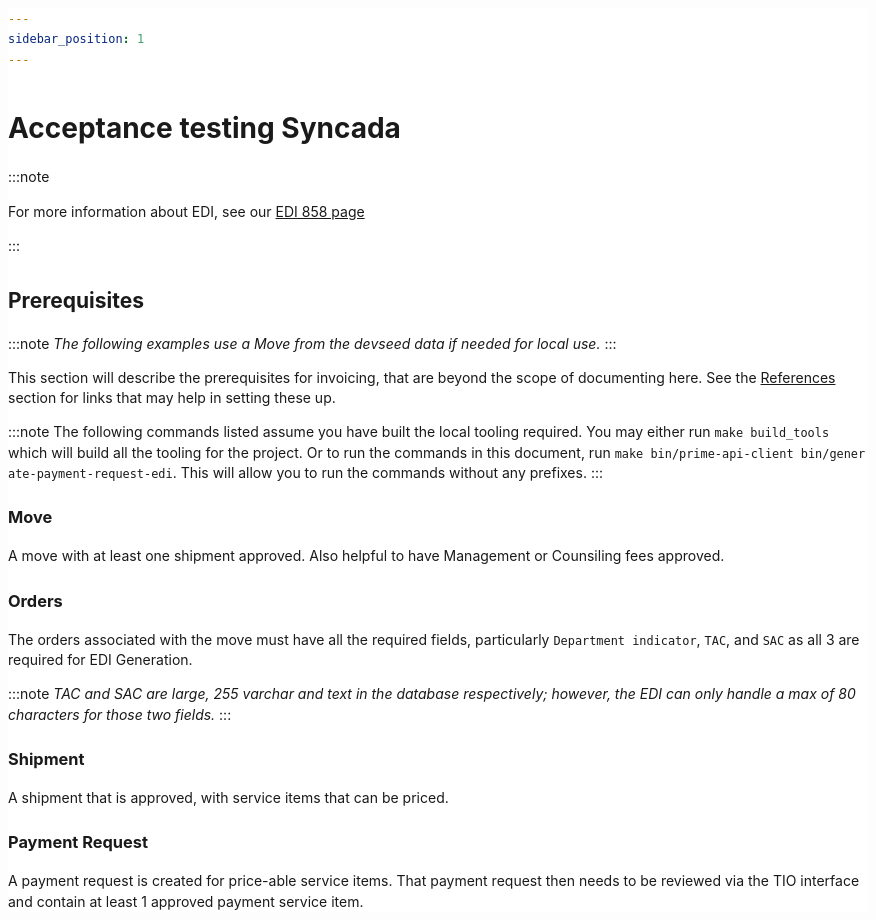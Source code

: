 ```yaml
---
sidebar_position: 1
---
```


# Acceptance testing Syncada

:::note

For more information about EDI, see our [EDI 858 page](../guides/edi/index.md)

:::

## Prerequisites

:::note
*The following examples use a Move from the devseed data if needed for local
use.*
:::

This section will describe the prerequisites for invoicing, that are beyond the scope of documenting here. See the [References](#references) section for links that may help in setting these up.

:::note
The following commands listed assume you have built the local tooling required. You may either run `make build_tools` which will build all the tooling for the project. Or to run the commands in this document, run `make bin/prime-api-client bin/generate-payment-request-edi`. This will allow you to run the commands without any prefixes.
:::

### Move

A move with at least one shipment approved. Also helpful to have Management or Counsiling fees approved.

### Orders

The orders associated with the move must have all the required fields, particularly `Department indicator`, `TAC`, and `SAC` as all 3 are required for EDI Generation.

:::note
*TAC and SAC are large, 255 varchar and text in the database respectively;
however, the EDI can only handle a max of 80 characters for those two fields.*
:::

### Shipment

A shipment that is approved, with service items that can be priced.

### Payment Request

A payment request is created for price-able service items. That payment request then needs to be reviewed via the TIO interface and contain at least 1 approved payment service item.
